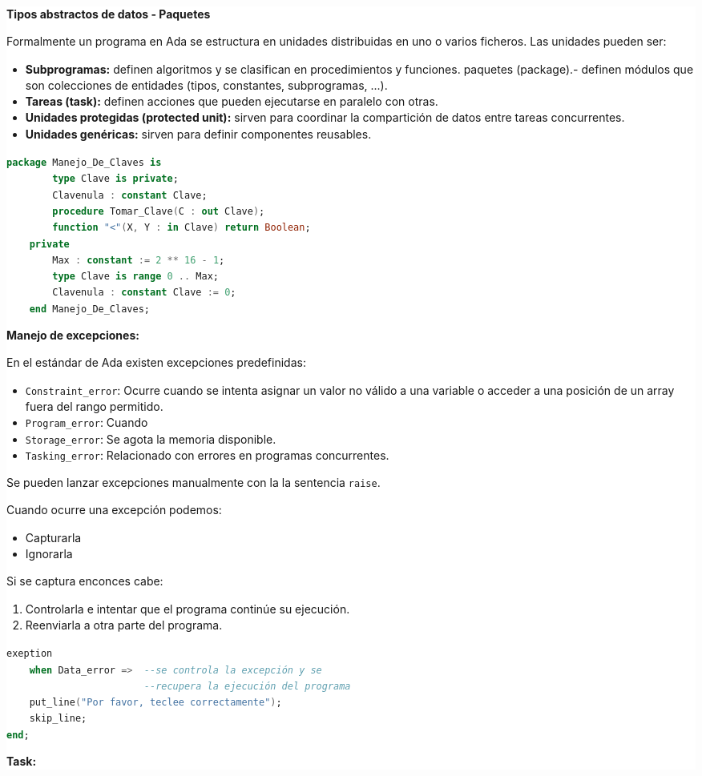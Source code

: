 
__Tipos abstractos de datos - Paquetes__

Formalmente un programa en Ada se estructura en unidades distribuidas en uno o varios ficheros. Las unidades pueden ser:
- __Subprogramas:__ definen algoritmos y se clasifican en procedimientos y funciones.
paquetes (package).- definen módulos que son colecciones de entidades (tipos, constantes, subprogramas, ...).
- __Tareas (task):__ definen acciones que pueden ejecutarse en paralelo con otras.
- __Unidades protegidas (protected unit):__ sirven para coordinar la compartición de datos entre tareas concurrentes.
- __Unidades genéricas:__ sirven para definir componentes reusables.

```ada
package Manejo_De_Claves is 
        type Clave is private; 
        Clavenula : constant Clave; 
        procedure Tomar_Clave(C : out Clave); 
        function "<"(X, Y : in Clave) return Boolean; 
    private 
        Max : constant := 2 ** 16 - 1; 
        type Clave is range 0 .. Max; 
        Clavenula : constant Clave := 0; 
    end Manejo_De_Claves;
```

__Manejo de excepciones:__

En el estándar de Ada existen excepciones predefinidas:
- `Constraint_error`: Ocurre cuando  se intenta asignar un valor no válido a una variable o acceder a una posición de un array fuera del rango permitido.
- `Program_error`: Cuando
- `Storage_error`: Se agota la memoria disponible.
- `Tasking_error`: Relacionado con errores en programas concurrentes.

Se pueden lanzar excepciones manualmente con la la sentencia `raise`.

Cuando ocurre una excepción podemos:
- Capturarla
- Ignorarla

Si se captura enconces cabe:
1. Controlarla e intentar que el programa continúe su ejecución.
2. Reenviarla a otra parte del programa.

```ada
exeption
    when Data_error =>  --se controla la excepción y se
                        --recupera la ejecución del programa
    put_line("Por favor, teclee correctamente");
    skip_line;
end;

```

__Task:__
